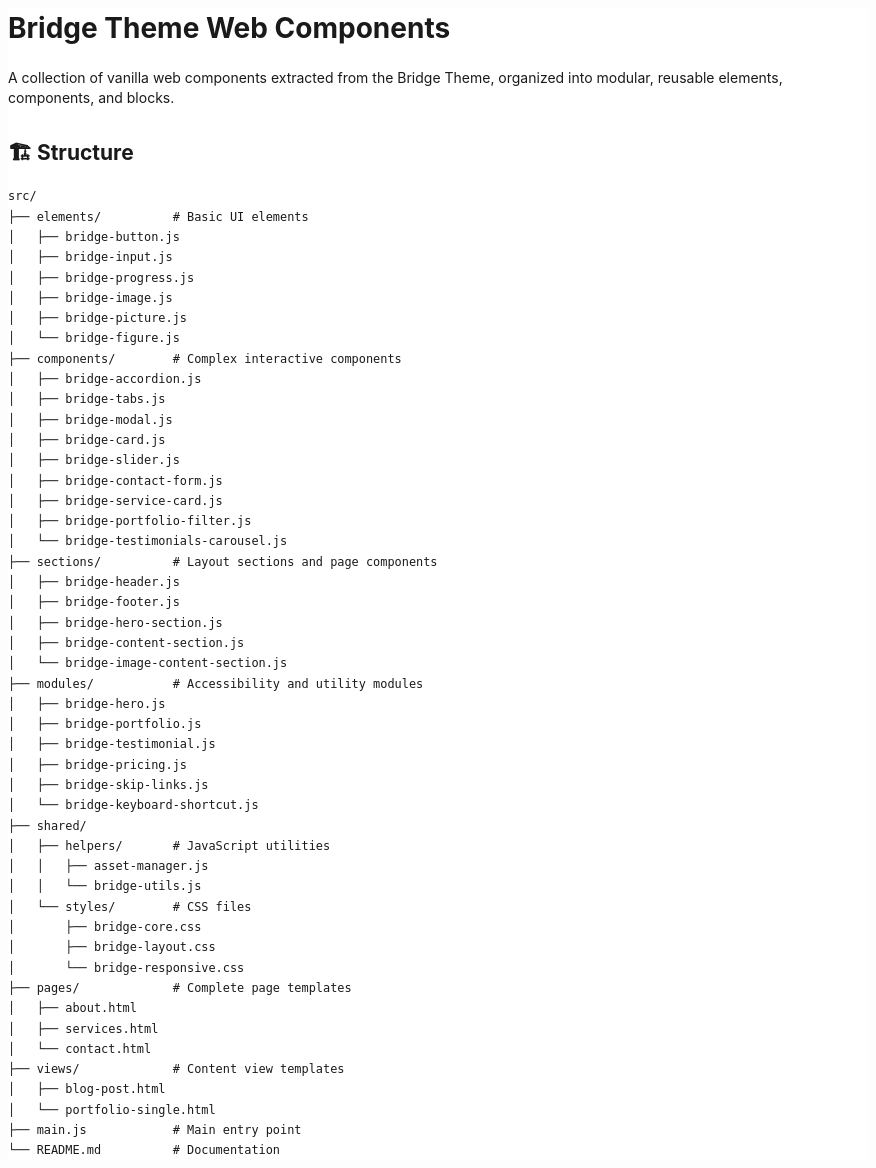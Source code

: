 # Bridge Theme Web Components

A collection of vanilla web components extracted from the Bridge Theme, organized into modular, reusable elements, components, and blocks.

## 🏗️ Structure

```
src/
├── elements/          # Basic UI elements
│   ├── bridge-button.js
│   ├── bridge-input.js
│   ├── bridge-progress.js
│   ├── bridge-image.js
│   ├── bridge-picture.js
│   └── bridge-figure.js
├── components/        # Complex interactive components
│   ├── bridge-accordion.js
│   ├── bridge-tabs.js
│   ├── bridge-modal.js
│   ├── bridge-card.js
│   ├── bridge-slider.js
│   ├── bridge-contact-form.js
│   ├── bridge-service-card.js
│   ├── bridge-portfolio-filter.js
│   └── bridge-testimonials-carousel.js
├── sections/          # Layout sections and page components
│   ├── bridge-header.js
│   ├── bridge-footer.js
│   ├── bridge-hero-section.js
│   ├── bridge-content-section.js
│   └── bridge-image-content-section.js
├── modules/           # Accessibility and utility modules
│   ├── bridge-hero.js
│   ├── bridge-portfolio.js
│   ├── bridge-testimonial.js
│   ├── bridge-pricing.js
│   ├── bridge-skip-links.js
│   └── bridge-keyboard-shortcut.js
├── shared/
│   ├── helpers/       # JavaScript utilities
│   │   ├── asset-manager.js
│   │   └── bridge-utils.js
│   └── styles/        # CSS files
│       ├── bridge-core.css
│       ├── bridge-layout.css
│       └── bridge-responsive.css
├── pages/             # Complete page templates
│   ├── about.html
│   ├── services.html
│   └── contact.html
├── views/             # Content view templates
│   ├── blog-post.html
│   └── portfolio-single.html
├── main.js            # Main entry point
└── README.md          # Documentation
```
